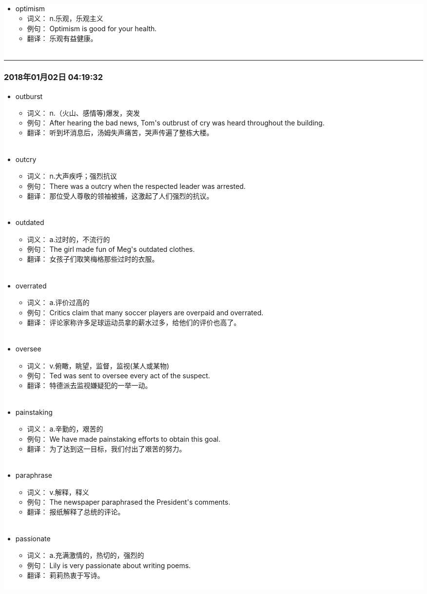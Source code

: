 - optimism
  * 词义：  n.乐观，乐观主义
  * 例句：  Optimism is good for your health.
  * 翻译：  乐观有益健康。
  <br>

---
### 2018年01月02日 04:19:32

- outburst
  * 词义：  n.（火山、感情等)爆发，突发
  * 例句：  After hearing the bad news, Tom's outbrust of cry was heard throughout the building.
  * 翻译：  听到坏消息后，汤姆失声痛苦，哭声传遍了整栋大楼。
  <br>

- outcry
  * 词义：  n.大声疾呼；强烈抗议
  * 例句：  There was a outcry when the respected leader was arrested.
  * 翻译：  那位受人尊敬的领袖被捕，这激起了人们强烈的抗议。
  <br>

- outdated
  * 词义：  a.过时的，不流行的
  * 例句：  The girl made fun of Meg's outdated clothes.
  * 翻译：  女孩子们取笑梅格那些过时的衣服。
  <br>

- overrated
  * 词义：  a.评价过高的
  * 例句：  Critics claim that many soccer players are overpaid and overrated.
  * 翻译：  评论家称许多足球运动员拿的薪水过多，给他们的评价也高了。
  <br>

- oversee
  * 词义：  v.俯瞰，眺望，监督，监视(某人或某物)
  * 例句：  Ted was sent to oversee every act of the suspect.
  * 翻译：  特德派去监视嫌疑犯的一举一动。
  <br>

- painstaking
  * 词义：  a.辛勤的，艰苦的
  * 例句：  We have made painstaking efforts to obtain this goal.
  * 翻译：  为了达到这一目标，我们付出了艰苦的努力。
  <br>

- paraphrase
  * 词义：  v.解释，释义
  * 例句：  The newspaper paraphrased the President's comments.
  * 翻译：  报纸解释了总统的评论。
  <br>

- passionate
  * 词义：  a.充满激情的，热切的，强烈的
  * 例句：  Lily is very passionate about writing poems.
  * 翻译：  莉莉热衷于写诗。
  <br>
